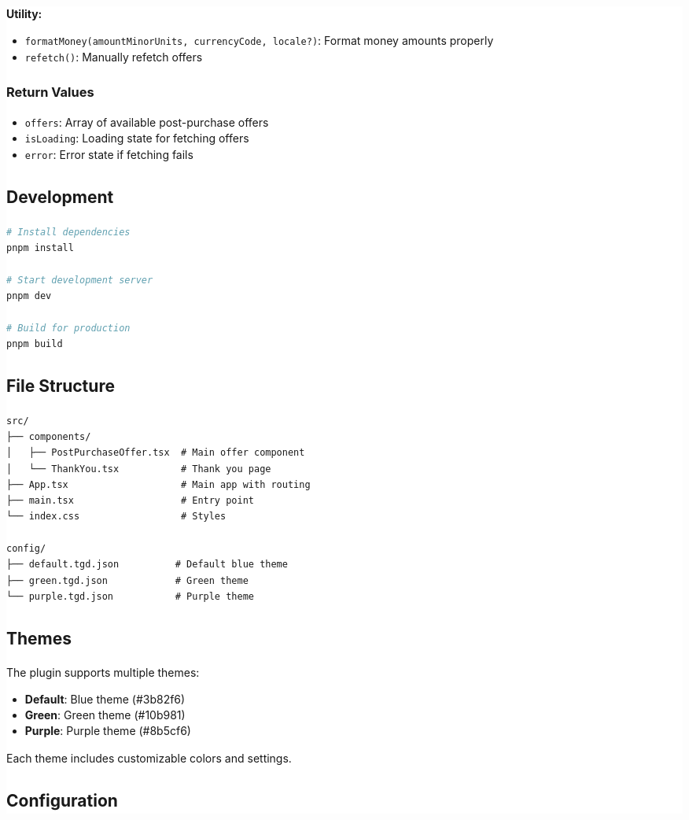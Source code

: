 **Utility:**
- `formatMoney(amountMinorUnits, currencyCode, locale?)`: Format money amounts properly
- `refetch()`: Manually refetch offers

### Return Values

- `offers`: Array of available post-purchase offers
- `isLoading`: Loading state for fetching offers
- `error`: Error state if fetching fails

## Development

```bash
# Install dependencies
pnpm install

# Start development server
pnpm dev

# Build for production
pnpm build
```

## File Structure

```
src/
├── components/
│   ├── PostPurchaseOffer.tsx  # Main offer component
│   └── ThankYou.tsx           # Thank you page
├── App.tsx                    # Main app with routing
├── main.tsx                   # Entry point
└── index.css                  # Styles

config/
├── default.tgd.json          # Default blue theme
├── green.tgd.json            # Green theme
└── purple.tgd.json           # Purple theme
```

## Themes

The plugin supports multiple themes:

- **Default**: Blue theme (#3b82f6)
- **Green**: Green theme (#10b981)  
- **Purple**: Purple theme (#8b5cf6)

Each theme includes customizable colors and settings.

## Configuration

